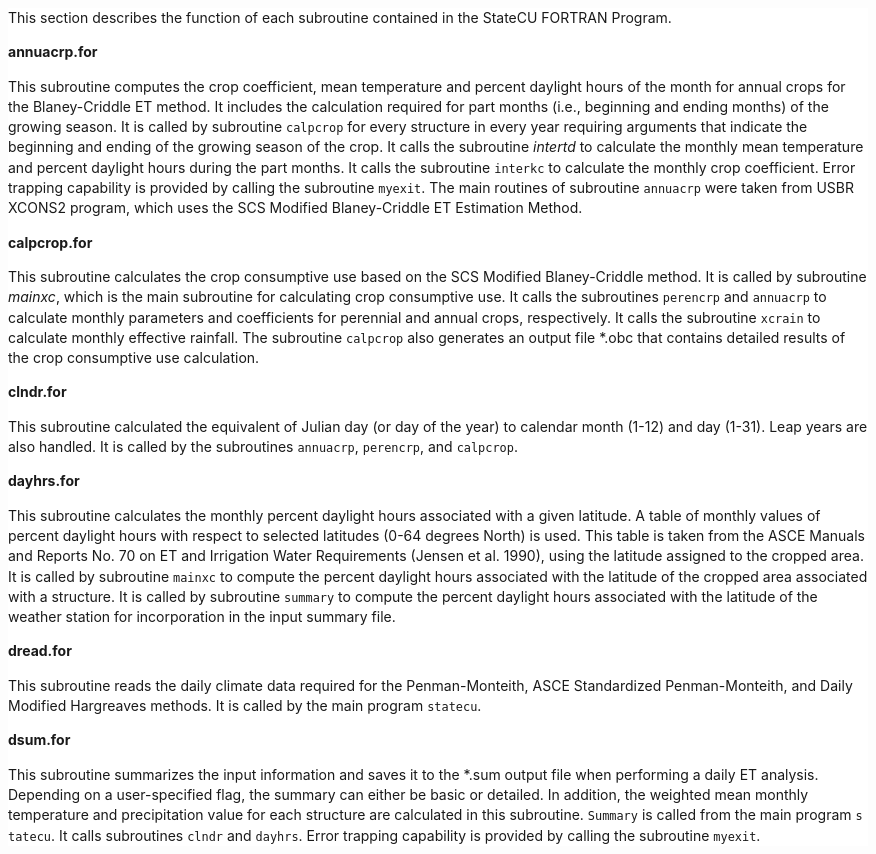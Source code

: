 This section describes the function of each subroutine contained in the StateCU FORTRAN Program. 

**annuacrp.for**

This subroutine computes the crop coefficient, mean temperature and percent daylight hours of the month for annual crops for the Blaney-Criddle ET method. 
It includes the calculation required for part months (i.e., beginning and ending months) of the growing season.  It is called by subroutine `calpcrop` for 
every structure in every year requiring arguments that indicate the beginning and ending of the growing season of the crop.  It calls the subroutine *intertd* 
to calculate the monthly mean temperature and percent daylight hours during the part months.  It calls the subroutine `interkc` to calculate the monthly crop 
coefficient.  Error trapping capability is provided by calling the subroutine `myexit`.  The main routines of subroutine `annuacrp` were taken from USBR XCONS2 
program, which uses the SCS Modified Blaney-Criddle ET Estimation Method. 

**calpcrop.for** 

This subroutine calculates the crop consumptive use based on the SCS Modified Blaney-Criddle method.  It is called by subroutine *mainxc*, which is the main 
subroutine for calculating crop consumptive use.  It calls the subroutines `perencrp` and `annuacrp` to calculate monthly parameters and coefficients for perennial 
and annual crops, respectively.  It calls the subroutine `xcrain` to calculate monthly effective rainfall.  The subroutine `calpcrop` also generates an output 
file \*.obc that contains detailed results of the crop consumptive use calculation.

**clndr.for** 

This subroutine calculated the equivalent of Julian day (or day of the year) to calendar month (1-12) and day (1-31).  Leap years are also handled. 
It is called by the subroutines `annuacrp`, `perencrp`, and `calpcrop`.

**dayhrs.for**

This subroutine calculates the monthly percent daylight hours associated with a given latitude.  A table of monthly values of percent daylight hours with 
respect to selected latitudes (0-64 degrees North) is used.  This table is taken from the ASCE Manuals and Reports No. 70 on ET and Irrigation Water Requirements 
(Jensen et al. 1990), using the latitude assigned to the cropped area.  It is called by subroutine `mainxc` to compute the percent daylight hours associated with 
the latitude of the cropped area associated with a structure.  It is called by subroutine `summary` to compute the percent daylight hours associated with the latitude 
of the weather station for incorporation in the input summary file.  

**dread.for**

This subroutine reads the daily climate data required for the Penman-Monteith, ASCE Standardized Penman-Monteith, and Daily Modified Hargreaves methods. 
It is called by the main program `statecu`.

**dsum.for**

This subroutine summarizes the input information and saves it to the \*.sum output file when performing a daily ET analysis. Depending on a user-specified flag, 
the summary can either be basic or detailed.  In addition, the weighted mean monthly temperature and precipitation value for each structure are calculated in this 
subroutine.  `Summary` is called from the main program `statecu`. It calls subroutines `clndr` and `dayhrs`.  Error trapping capability is provided by calling the 
subroutine `myexit`. 
